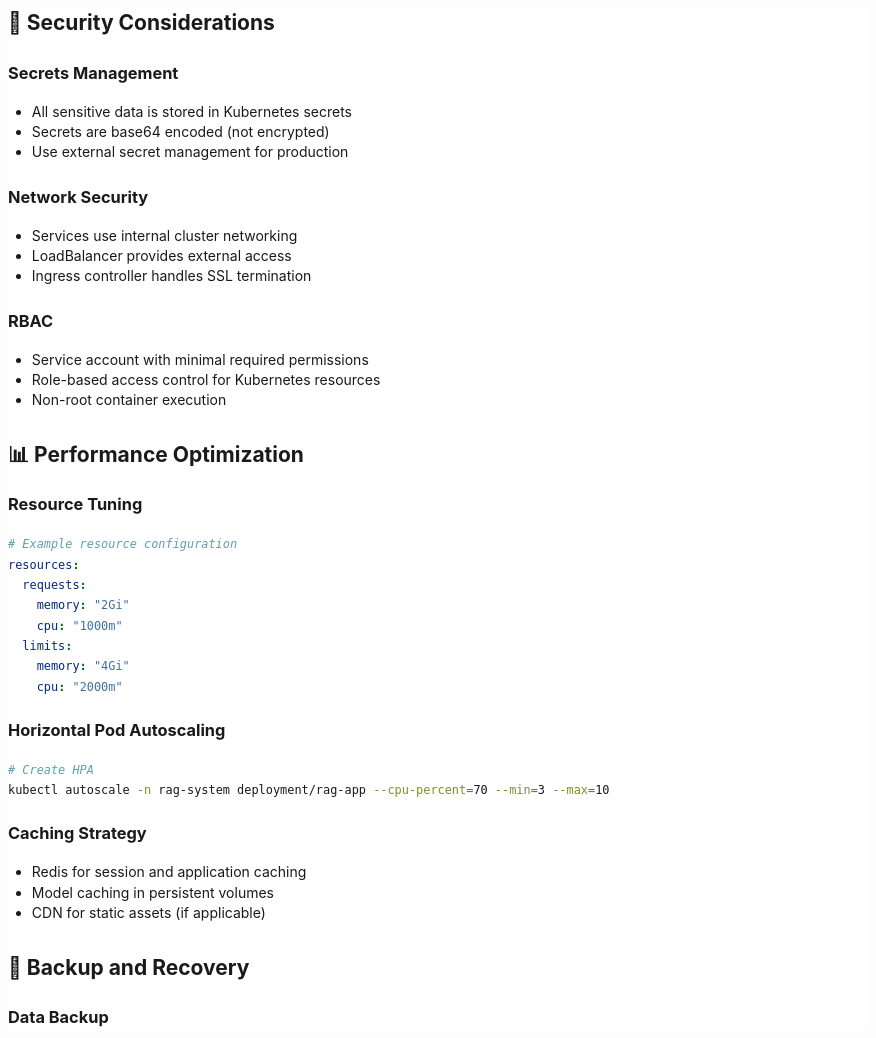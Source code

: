 ## 🔐 Security Considerations

### Secrets Management

- All sensitive data is stored in Kubernetes secrets
- Secrets are base64 encoded (not encrypted)
- Use external secret management for production

### Network Security

- Services use internal cluster networking
- LoadBalancer provides external access
- Ingress controller handles SSL termination

### RBAC

- Service account with minimal required permissions
- Role-based access control for Kubernetes resources
- Non-root container execution

## 📊 Performance Optimization

### Resource Tuning

```yaml
# Example resource configuration
resources:
  requests:
    memory: "2Gi"
    cpu: "1000m"
  limits:
    memory: "4Gi"
    cpu: "2000m"
```

### Horizontal Pod Autoscaling

```bash
# Create HPA
kubectl autoscale -n rag-system deployment/rag-app --cpu-percent=70 --min=3 --max=10
```

### Caching Strategy

- Redis for session and application caching
- Model caching in persistent volumes
- CDN for static assets (if applicable)

## 🚨 Backup and Recovery

### Data Backup
